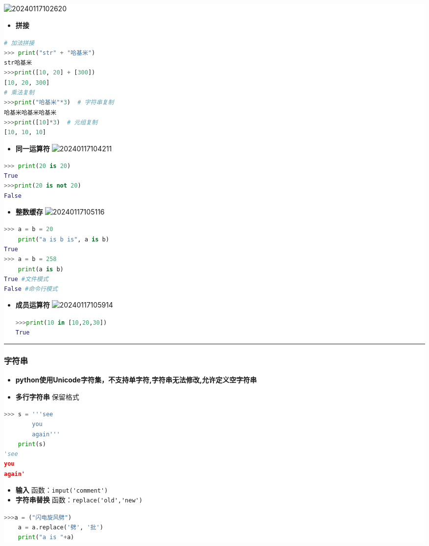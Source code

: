 ![20240117102620](https://cdn.jsdelivr.net/gh/Magarar/test@main/picture/20240117102620.png)
+ **拼接**
```python
# 加法拼接
>>> print("str" + "哈基米")
str哈基米
>>>print([10, 20] + [300])
[10, 20, 300]
# 乘法复制
>>>print("哈基米"*3)  # 字符串复制
哈基米哈基米哈基米
>>>print([10]*3)  # 元组复制
[10, 10, 10]
```
+ **同一运算符**
  ![20240117104211](https://cdn.jsdelivr.net/gh/Magarar/test@main/picture/20240117104211.png)
```python
>>> print(20 is 20)
True
>>>print(20 is not 20)
False
```
+ **整数缓存**
![20240117105116](https://cdn.jsdelivr.net/gh/Magarar/test@main/picture/20240117105116.png)
```python
>>> a = b = 20
    print("a is b is", a is b)
True
>>> a = b = 258
    print(a is b)
True #文件模式
False #命令行模式
```
+ **成员运算符**
  ![20240117105914](https://cdn.jsdelivr.net/gh/Magarar/test@main/picture/20240117105914.png)
  ```python
  >>>print(10 in [10,20,30])
  True

  ```
-----
### 字符串
  * **python使用Unicode字符集，不支持单字符,字符串无法修改,允许定义空字符串**
  + **多行字符串**
  保留格式  
```python
>>> s = '''see
        you
        again'''
    print(s)
'see
you
again'
```
+ **输入**
  函数：`imput('comment')`
+ **字符串替换**
  函数：`replace('old','new')`
```python
>>>a = ("闪电旋风劈")
    a = a.replace('劈', '批')
    print("a is "+a)
```